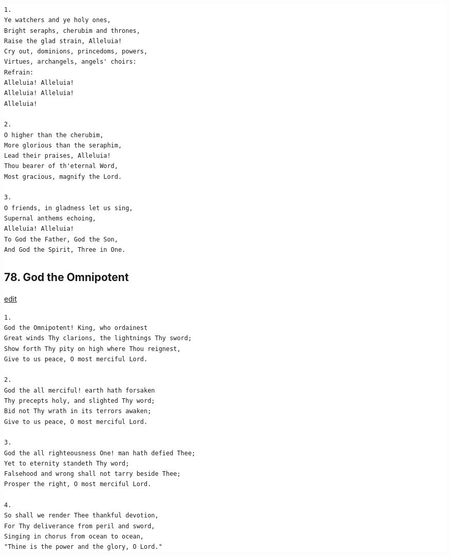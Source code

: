 


    1.
    Ye watchers and ye holy ones,
    Bright seraphs, cherubim and thrones,
    Raise the glad strain, Alleluia!
    Cry out, dominions, princedoms, powers,
    Virtues, archangels, angels' choirs:
    Refrain:
    Alleluia! Alleluia!
    Alleluia! Alleluia!
    Alleluia!

    2.
    O higher than the cherubim,
    More glorious than the seraphim,
    Lead their praises, Alleluia!
    Thou bearer of th'eternal Word,
    Most gracious, magnify the Lord.

    3.
    O friends, in gladness let us sing,
    Supernal anthems echoing,
    Alleluia! Alleluia!
    To God the Father, God the Son,
    And God the Spirit, Three in One.
 
 

## 78.  God the Omnipotent
[edit](https://docs.google.com/document/d/1NNTUskdFDWZIa0Pfh5cdK73_1zxKODtC/edit?mode=html)




    1.
    God the Omnipotent! King, who ordainest
    Great winds Thy clarions, the lightnings Thy sword;
    Show forth Thy pity on high where Thou reignest,
    Give to us peace, O most merciful Lord.

    2.
    God the all merciful! earth hath forsaken
    Thy precepts holy, and slighted Thy word;
    Bid not Thy wrath in its terrors awaken;
    Give to us peace, O most merciful Lord.

    3.
    God the all righteousness One! man hath defied Thee;
    Yet to eternity standeth Thy word;
    Falsehood and wrong shall not tarry beside Thee;
    Prosper the right, O most merciful Lord.

    4.
    So shall we render Thee thankful devotion,
    For Thy deliverance from peril and sword,
    Singing in chorus from ocean to ocean,
    "Thine is the power and the glory, O Lord."
 
